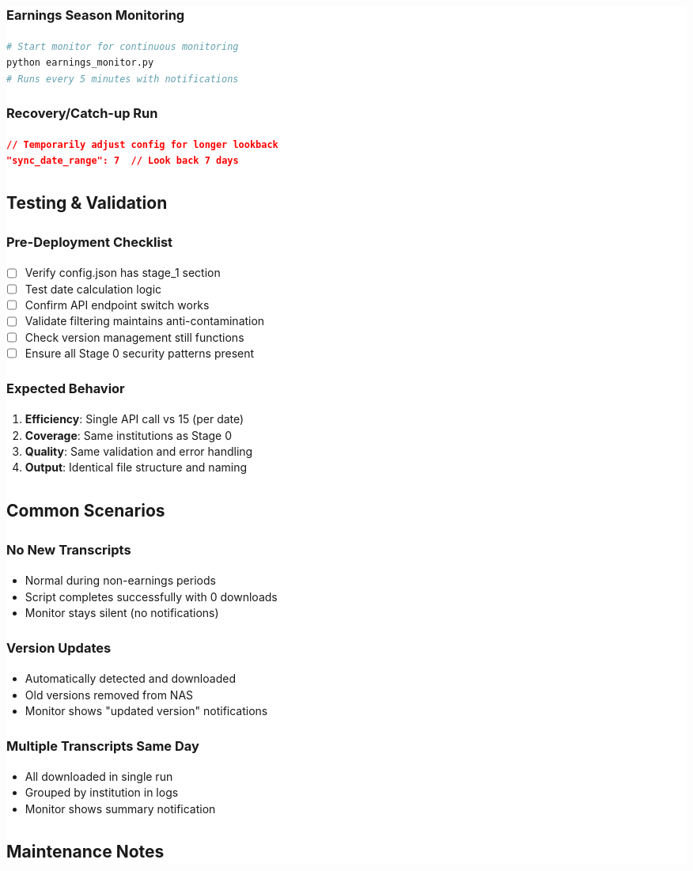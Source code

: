 ### Earnings Season Monitoring
```bash
# Start monitor for continuous monitoring
python earnings_monitor.py
# Runs every 5 minutes with notifications
```

### Recovery/Catch-up Run
```json
// Temporarily adjust config for longer lookback
"sync_date_range": 7  // Look back 7 days
```

## Testing & Validation

### Pre-Deployment Checklist
- [ ] Verify config.json has stage_1 section
- [ ] Test date calculation logic
- [ ] Confirm API endpoint switch works
- [ ] Validate filtering maintains anti-contamination
- [ ] Check version management still functions
- [ ] Ensure all Stage 0 security patterns present

### Expected Behavior
1. **Efficiency**: Single API call vs 15 (per date)
2. **Coverage**: Same institutions as Stage 0
3. **Quality**: Same validation and error handling
4. **Output**: Identical file structure and naming

## Common Scenarios

### No New Transcripts
- Normal during non-earnings periods
- Script completes successfully with 0 downloads
- Monitor stays silent (no notifications)

### Version Updates
- Automatically detected and downloaded
- Old versions removed from NAS
- Monitor shows "updated version" notifications

### Multiple Transcripts Same Day
- All downloaded in single run
- Grouped by institution in logs
- Monitor shows summary notification

## Maintenance Notes
